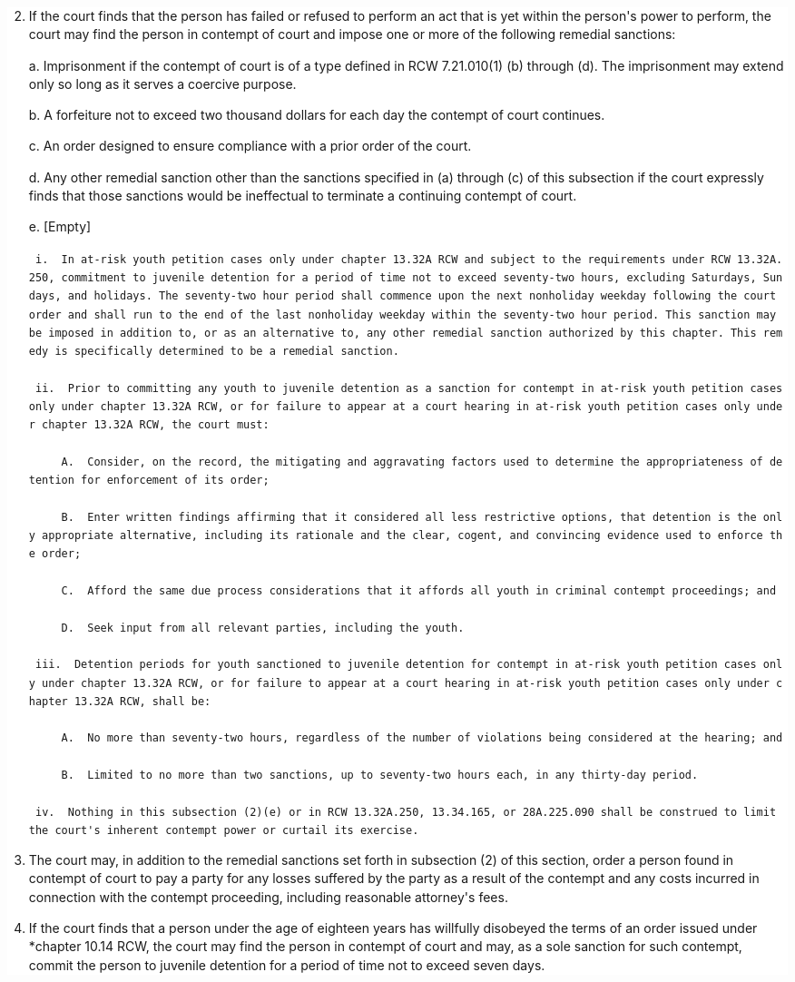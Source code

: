 2. If the court finds that the person has failed or refused to perform an act that is yet within the person's power to perform, the court may find the person in contempt of court and impose one or more of the following remedial sanctions:

    a.  Imprisonment if the contempt of court is of a type defined in RCW 7.21.010(1) (b) through (d). The imprisonment may extend only so long as it serves a coercive purpose.

    b.  A forfeiture not to exceed two thousand dollars for each day the contempt of court continues.

    c.  An order designed to ensure compliance with a prior order of the court.

    d.  Any other remedial sanction other than the sanctions specified in (a) through (c) of this subsection if the court expressly finds that those sanctions would be ineffectual to terminate a continuing contempt of court.

    e.  [Empty]

        i.  In at-risk youth petition cases only under chapter 13.32A RCW and subject to the requirements under RCW 13.32A.250, commitment to juvenile detention for a period of time not to exceed seventy-two hours, excluding Saturdays, Sundays, and holidays. The seventy-two hour period shall commence upon the next nonholiday weekday following the court order and shall run to the end of the last nonholiday weekday within the seventy-two hour period. This sanction may be imposed in addition to, or as an alternative to, any other remedial sanction authorized by this chapter. This remedy is specifically determined to be a remedial sanction.

        ii.  Prior to committing any youth to juvenile detention as a sanction for contempt in at-risk youth petition cases only under chapter 13.32A RCW, or for failure to appear at a court hearing in at-risk youth petition cases only under chapter 13.32A RCW, the court must:

            A.  Consider, on the record, the mitigating and aggravating factors used to determine the appropriateness of detention for enforcement of its order;

            B.  Enter written findings affirming that it considered all less restrictive options, that detention is the only appropriate alternative, including its rationale and the clear, cogent, and convincing evidence used to enforce the order;

            C.  Afford the same due process considerations that it affords all youth in criminal contempt proceedings; and

            D.  Seek input from all relevant parties, including the youth.

        iii.  Detention periods for youth sanctioned to juvenile detention for contempt in at-risk youth petition cases only under chapter 13.32A RCW, or for failure to appear at a court hearing in at-risk youth petition cases only under chapter 13.32A RCW, shall be:

            A.  No more than seventy-two hours, regardless of the number of violations being considered at the hearing; and

            B.  Limited to no more than two sanctions, up to seventy-two hours each, in any thirty-day period.

        iv.  Nothing in this subsection (2)(e) or in RCW 13.32A.250, 13.34.165, or 28A.225.090 shall be construed to limit the court's inherent contempt power or curtail its exercise.

3. The court may, in addition to the remedial sanctions set forth in subsection (2) of this section, order a person found in contempt of court to pay a party for any losses suffered by the party as a result of the contempt and any costs incurred in connection with the contempt proceeding, including reasonable attorney's fees.

4. If the court finds that a person under the age of eighteen years has willfully disobeyed the terms of an order issued under *chapter 10.14 RCW, the court may find the person in contempt of court and may, as a sole sanction for such contempt, commit the person to juvenile detention for a period of time not to exceed seven days.

